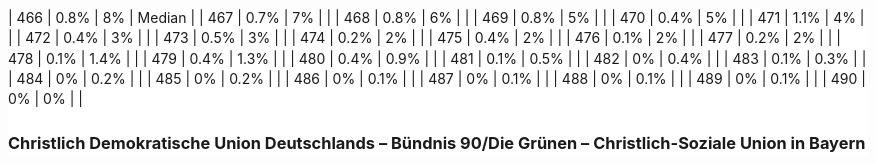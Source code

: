 | 466 | 0.8% | 8% | Median |
| 467 | 0.7% | 7% |  |
| 468 | 0.8% | 6% |  |
| 469 | 0.8% | 5% |  |
| 470 | 0.4% | 5% |  |
| 471 | 1.1% | 4% |  |
| 472 | 0.4% | 3% |  |
| 473 | 0.5% | 3% |  |
| 474 | 0.2% | 2% |  |
| 475 | 0.4% | 2% |  |
| 476 | 0.1% | 2% |  |
| 477 | 0.2% | 2% |  |
| 478 | 0.1% | 1.4% |  |
| 479 | 0.4% | 1.3% |  |
| 480 | 0.4% | 0.9% |  |
| 481 | 0.1% | 0.5% |  |
| 482 | 0% | 0.4% |  |
| 483 | 0.1% | 0.3% |  |
| 484 | 0% | 0.2% |  |
| 485 | 0% | 0.2% |  |
| 486 | 0% | 0.1% |  |
| 487 | 0% | 0.1% |  |
| 488 | 0% | 0.1% |  |
| 489 | 0% | 0.1% |  |
| 490 | 0% | 0% |  |

### Christlich Demokratische Union Deutschlands – Bündnis 90/Die Grünen – Christlich-Soziale Union in Bayern
